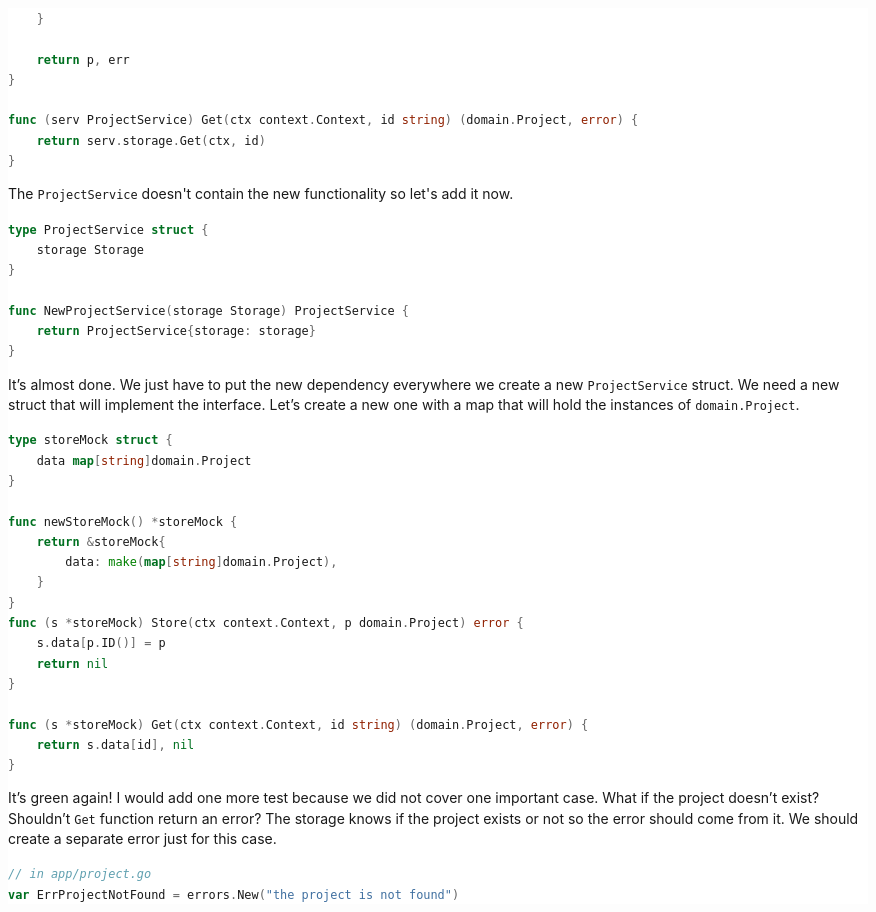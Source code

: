```go
	}

	return p, err
}

func (serv ProjectService) Get(ctx context.Context, id string) (domain.Project, error) {
	return serv.storage.Get(ctx, id)
}
```

The `ProjectService` doesn't contain the new functionality so let's add it now.

```go
type ProjectService struct {
	storage Storage
}

func NewProjectService(storage Storage) ProjectService {
	return ProjectService{storage: storage}
}
```

It’s almost done. We just have to put the new dependency everywhere we create a new `ProjectService` struct. We need a new struct that will implement the interface. Let’s create a new one with a map that will hold the instances of `domain.Project`.

```go
type storeMock struct {
	data map[string]domain.Project
}

func newStoreMock() *storeMock {
	return &storeMock{
		data: make(map[string]domain.Project),
	}
}
func (s *storeMock) Store(ctx context.Context, p domain.Project) error {
	s.data[p.ID()] = p
	return nil
}

func (s *storeMock) Get(ctx context.Context, id string) (domain.Project, error) {
	return s.data[id], nil
}
```

It’s green again! I would add one more test because we did not cover one important case. What if the project doesn’t exist? Shouldn’t `Get` function return an error? The storage knows if the project exists or not so the error should come from it. We should create a separate error just for this case.

```go
// in app/project.go
var ErrProjectNotFound = errors.New("the project is not found")
```
